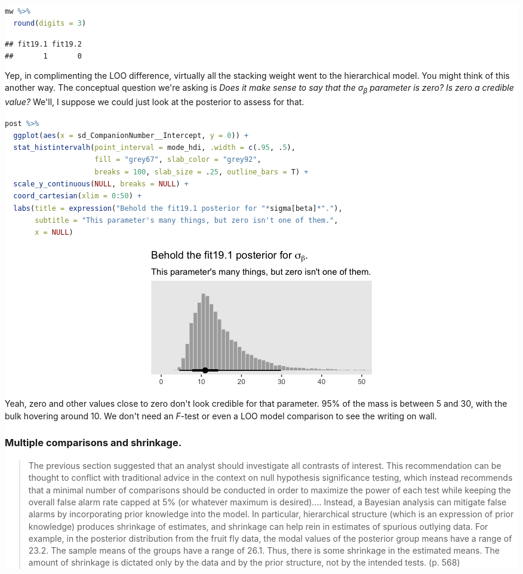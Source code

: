 
```r
mw %>% 
  round(digits = 3)
```

```
## fit19.1 fit19.2 
##       1       0
```

Yep, in complimenting the LOO difference, virtually all the stacking weight went to the hierarchical model. You might think of this another way. The conceptual question we're asking is *Does it make sense to say that the* $\sigma_\beta$ *parameter is zero? Is zero a credible value?* We'll, I suppose we could just look at the posterior to assess for that.


```r
post %>% 
  ggplot(aes(x = sd_CompanionNumber__Intercept, y = 0)) +
  stat_histintervalh(point_interval = mode_hdi, .width = c(.95, .5),
                     fill = "grey67", slab_color = "grey92",
                     breaks = 100, slab_size = .25, outline_bars = T) +
  scale_y_continuous(NULL, breaks = NULL) +
  coord_cartesian(xlim = 0:50) +
  labs(title = expression("Behold the fit19.1 posterior for "*sigma[beta]*"."),
       subtitle = "This parameter's many things, but zero isn't one of them.",
       x = NULL)
```

<img src="19_files/figure-gfm/unnamed-chunk-38-1.png" style="display: block; margin: auto;" />

Yeah, zero and other values close to zero don't look credible for that parameter. 95% of the mass is between 5 and 30, with the bulk hovering around 10. We don't need an $F$-test or even a LOO model comparison to see the writing on wall.

### Multiple comparisons and shrinkage.

> The previous section suggested that an analyst should investigate all contrasts of interest. This recommendation can be thought to conflict with traditional advice in the context on null hypothesis significance testing, which instead recommends that a minimal number of comparisons should be conducted in order to maximize the power of each test while keeping the overall false alarm rate capped at 5% (or whatever maximum is desired).... Instead, a Bayesian analysis can mitigate false alarms by incorporating prior knowledge into the model. In particular, hierarchical structure (which is an expression of prior knowledge) produces shrinkage of estimates, and shrinkage can help rein in estimates of spurious outlying data. For example, in the posterior distribution from the fruit fly data, the modal values of the posterior group means have a range of 23.2. The sample means of the groups have a range of 26.1. Thus, there is some shrinkage in the estimated means. The amount of shrinkage is dictated only by the data and by the prior structure, not by the intended tests. (p. 568)
